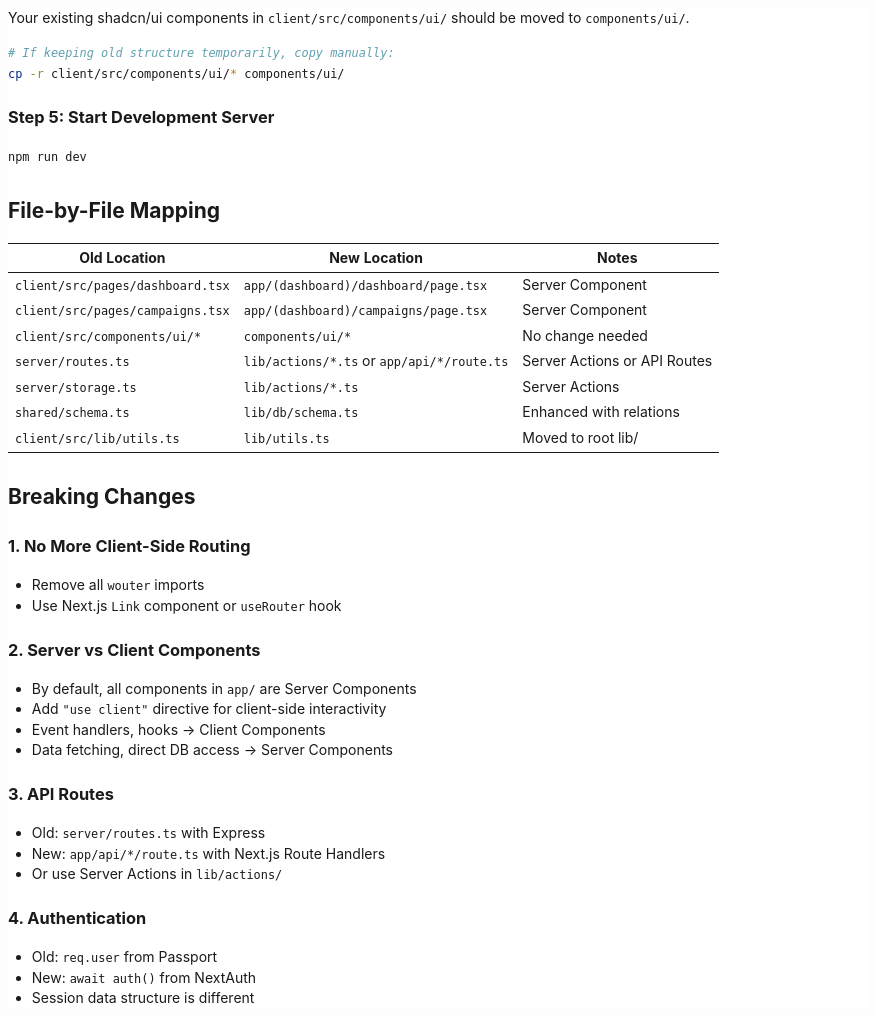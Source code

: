 Your existing shadcn/ui components in `client/src/components/ui/` should be moved to `components/ui/`.

```bash
# If keeping old structure temporarily, copy manually:
cp -r client/src/components/ui/* components/ui/
```

### Step 5: Start Development Server

```bash
npm run dev
```

## File-by-File Mapping

| Old Location | New Location | Notes |
|-------------|--------------|-------|
| `client/src/pages/dashboard.tsx` | `app/(dashboard)/dashboard/page.tsx` | Server Component |
| `client/src/pages/campaigns.tsx` | `app/(dashboard)/campaigns/page.tsx` | Server Component |
| `client/src/components/ui/*` | `components/ui/*` | No change needed |
| `server/routes.ts` | `lib/actions/*.ts` or `app/api/*/route.ts` | Server Actions or API Routes |
| `server/storage.ts` | `lib/actions/*.ts` | Server Actions |
| `shared/schema.ts` | `lib/db/schema.ts` | Enhanced with relations |
| `client/src/lib/utils.ts` | `lib/utils.ts` | Moved to root lib/ |

## Breaking Changes

### 1. No More Client-Side Routing
- Remove all `wouter` imports
- Use Next.js `Link` component or `useRouter` hook

### 2. Server vs Client Components
- By default, all components in `app/` are Server Components
- Add `"use client"` directive for client-side interactivity
- Event handlers, hooks → Client Components
- Data fetching, direct DB access → Server Components

### 3. API Routes
- Old: `server/routes.ts` with Express
- New: `app/api/*/route.ts` with Next.js Route Handlers
- Or use Server Actions in `lib/actions/`

### 4. Authentication
- Old: `req.user` from Passport
- New: `await auth()` from NextAuth
- Session data structure is different
